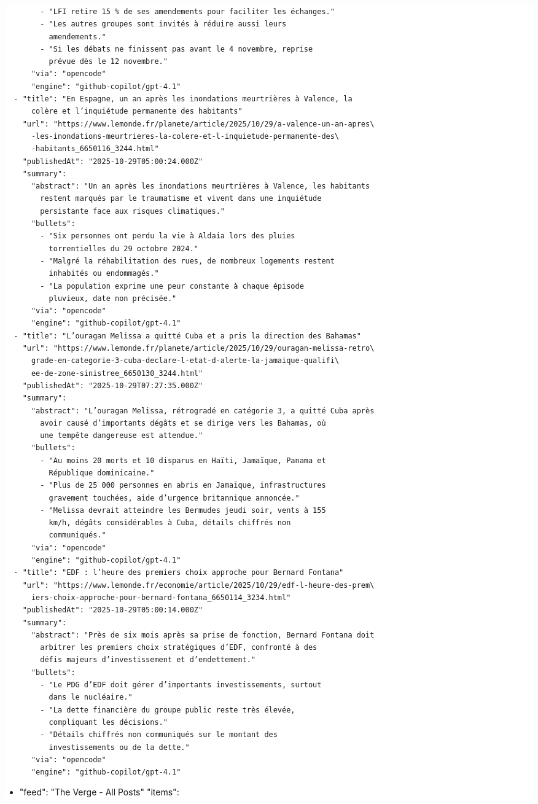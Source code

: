             - "LFI retire 15 % de ses amendements pour faciliter les échanges."
            - "Les autres groupes sont invités à réduire aussi leurs
              amendements."
            - "Si les débats ne finissent pas avant le 4 novembre, reprise
              prévue dès le 12 novembre."
          "via": "opencode"
          "engine": "github-copilot/gpt-4.1"
      - "title": "En Espagne, un an après les inondations meurtrières à Valence, la
          colère et l’inquiétude permanente des habitants"
        "url": "https://www.lemonde.fr/planete/article/2025/10/29/a-valence-un-an-apres\
          -les-inondations-meurtrieres-la-colere-et-l-inquietude-permanente-des\
          -habitants_6650116_3244.html"
        "publishedAt": "2025-10-29T05:00:24.000Z"
        "summary":
          "abstract": "Un an après les inondations meurtrières à Valence, les habitants
            restent marqués par le traumatisme et vivent dans une inquiétude
            persistante face aux risques climatiques."
          "bullets":
            - "Six personnes ont perdu la vie à Aldaia lors des pluies
              torrentielles du 29 octobre 2024."
            - "Malgré la réhabilitation des rues, de nombreux logements restent
              inhabités ou endommagés."
            - "La population exprime une peur constante à chaque épisode
              pluvieux, date non précisée."
          "via": "opencode"
          "engine": "github-copilot/gpt-4.1"
      - "title": "L’ouragan Melissa a quitté Cuba et a pris la direction des Bahamas"
        "url": "https://www.lemonde.fr/planete/article/2025/10/29/ouragan-melissa-retro\
          grade-en-categorie-3-cuba-declare-l-etat-d-alerte-la-jamaique-qualifi\
          ee-de-zone-sinistree_6650130_3244.html"
        "publishedAt": "2025-10-29T07:27:35.000Z"
        "summary":
          "abstract": "L’ouragan Melissa, rétrogradé en catégorie 3, a quitté Cuba après
            avoir causé d’importants dégâts et se dirige vers les Bahamas, où
            une tempête dangereuse est attendue."
          "bullets":
            - "Au moins 20 morts et 10 disparus en Haïti, Jamaïque, Panama et
              République dominicaine."
            - "Plus de 25 000 personnes en abris en Jamaïque, infrastructures
              gravement touchées, aide d’urgence britannique annoncée."
            - "Melissa devrait atteindre les Bermudes jeudi soir, vents à 155
              km/h, dégâts considérables à Cuba, détails chiffrés non
              communiqués."
          "via": "opencode"
          "engine": "github-copilot/gpt-4.1"
      - "title": "EDF : l’heure des premiers choix approche pour Bernard Fontana"
        "url": "https://www.lemonde.fr/economie/article/2025/10/29/edf-l-heure-des-prem\
          iers-choix-approche-pour-bernard-fontana_6650114_3234.html"
        "publishedAt": "2025-10-29T05:00:14.000Z"
        "summary":
          "abstract": "Près de six mois après sa prise de fonction, Bernard Fontana doit
            arbitrer les premiers choix stratégiques d’EDF, confronté à des
            défis majeurs d’investissement et d’endettement."
          "bullets":
            - "Le PDG d’EDF doit gérer d’importants investissements, surtout
              dans le nucléaire."
            - "La dette financière du groupe public reste très élevée,
              compliquant les décisions."
            - "Détails chiffrés non communiqués sur le montant des
              investissements ou de la dette."
          "via": "opencode"
          "engine": "github-copilot/gpt-4.1"
  - "feed": "The Verge -  All Posts"
    "items":